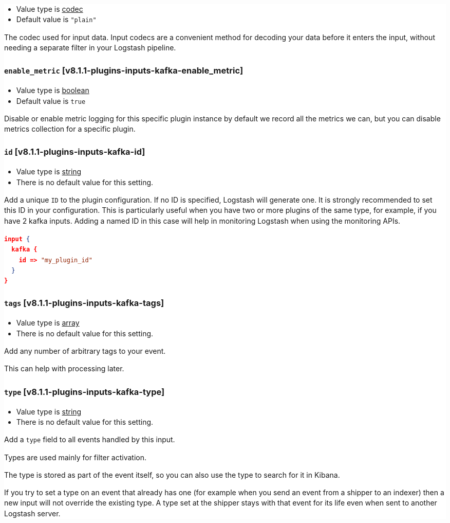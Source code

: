 * Value type is [codec](logstash://reference/configuration-file-structure.md#codec)
* Default value is `"plain"`

The codec used for input data. Input codecs are a convenient method for decoding your data before it enters the input, without needing a separate filter in your Logstash pipeline.


### `enable_metric` [v8.1.1-plugins-inputs-kafka-enable_metric]

* Value type is [boolean](logstash://reference/configuration-file-structure.md#boolean)
* Default value is `true`

Disable or enable metric logging for this specific plugin instance by default we record all the metrics we can, but you can disable metrics collection for a specific plugin.


### `id` [v8.1.1-plugins-inputs-kafka-id]

* Value type is [string](logstash://reference/configuration-file-structure.md#string)
* There is no default value for this setting.

Add a unique `ID` to the plugin configuration. If no ID is specified, Logstash will generate one. It is strongly recommended to set this ID in your configuration. This is particularly useful when you have two or more plugins of the same type, for example, if you have 2 kafka inputs. Adding a named ID in this case will help in monitoring Logstash when using the monitoring APIs.

```json
input {
  kafka {
    id => "my_plugin_id"
  }
}
```


### `tags` [v8.1.1-plugins-inputs-kafka-tags]

* Value type is [array](logstash://reference/configuration-file-structure.md#array)
* There is no default value for this setting.

Add any number of arbitrary tags to your event.

This can help with processing later.


### `type` [v8.1.1-plugins-inputs-kafka-type]

* Value type is [string](logstash://reference/configuration-file-structure.md#string)
* There is no default value for this setting.

Add a `type` field to all events handled by this input.

Types are used mainly for filter activation.

The type is stored as part of the event itself, so you can also use the type to search for it in Kibana.

If you try to set a type on an event that already has one (for example when you send an event from a shipper to an indexer) then a new input will not override the existing type. A type set at the shipper stays with that event for its life even when sent to another Logstash server.



